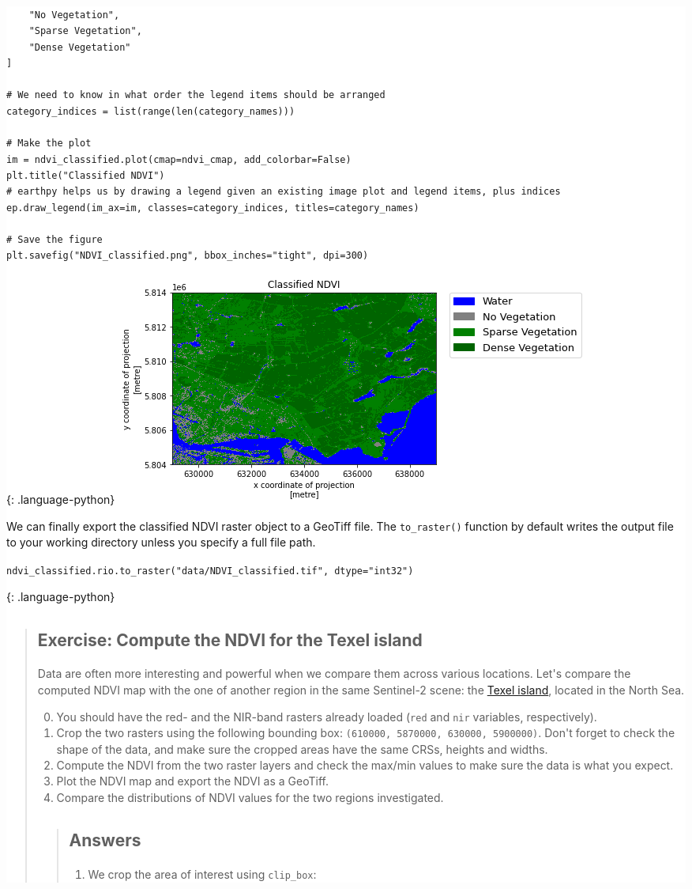 ~~~
    "No Vegetation",
    "Sparse Vegetation",
    "Dense Vegetation"
]

# We need to know in what order the legend items should be arranged
category_indices = list(range(len(category_names)))

# Make the plot
im = ndvi_classified.plot(cmap=ndvi_cmap, add_colorbar=False)
plt.title("Classified NDVI")
# earthpy helps us by drawing a legend given an existing image plot and legend items, plus indices
ep.draw_legend(im_ax=im, classes=category_indices, titles=category_names)

# Save the figure
plt.savefig("NDVI_classified.png", bbox_inches="tight", dpi=300)
~~~
{: .language-python}
![](../fig/E09-09-NDVI-classified.png)

We can finally export the classified NDVI raster object to a GeoTiff file. The `to_raster()` function
by default writes the output file to your working directory unless you specify a
full file path.

~~~
ndvi_classified.rio.to_raster("data/NDVI_classified.tif", dtype="int32")
~~~
{: .language-python}

> ## Exercise: Compute the NDVI for the Texel island
>
> Data are often more interesting and powerful when we compare them across various
> locations. Let's compare the computed NDVI map with the one of another region in the same Sentinel-2 scene:
> the [Texel island](https://en.wikipedia.org/wiki/Texel), located in the North Sea.
>
> 0. You should have the red- and the NIR-band rasters already loaded (`red` and `nir` variables, respectively).
> 1. Crop the two rasters using the following bounding box: `(610000, 5870000, 630000, 5900000)`. Don't forget to check the shape of the data, and make sure the cropped areas have the same CRSs, heights and widths.
> 2. Compute the NDVI from the two raster layers and check the max/min values to make sure the data
> is what you expect.
> 3. Plot the NDVI map and export the NDVI as a GeoTiff.
> 4. Compare the distributions of NDVI values for the two regions investigated.
>
> > ## Answers
> > 1) We crop the area of interest using `clip_box`:
> > ~~~